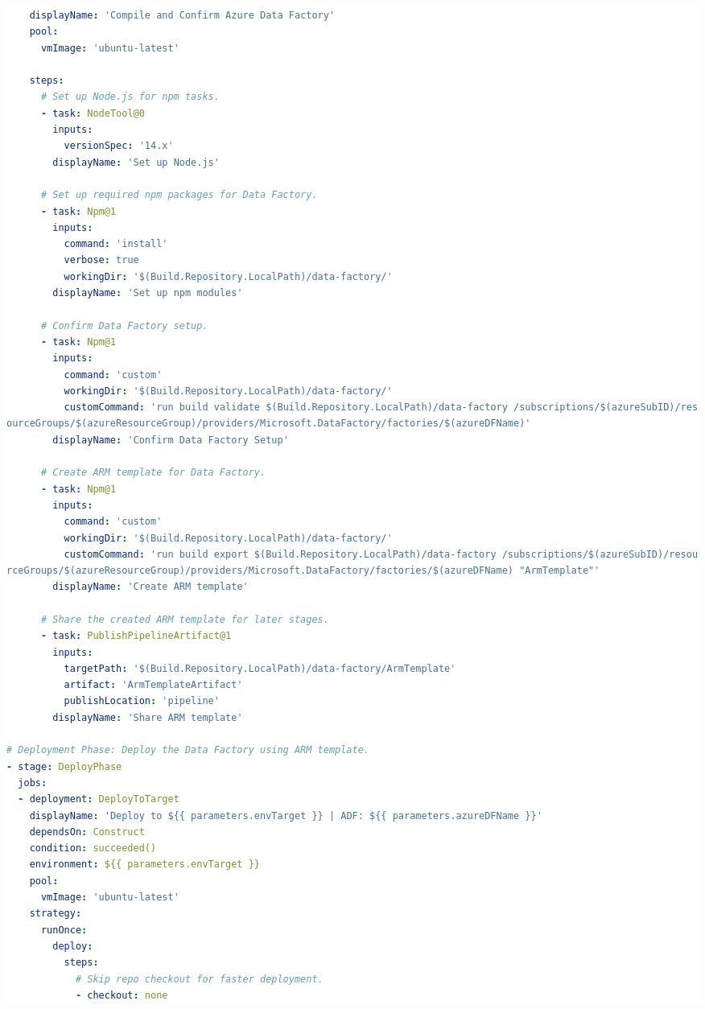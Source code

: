 ```yaml
    displayName: 'Compile and Confirm Azure Data Factory'
    pool:
      vmImage: 'ubuntu-latest'
      
    steps:
      # Set up Node.js for npm tasks.
      - task: NodeTool@0
        inputs:
          versionSpec: '14.x'
        displayName: 'Set up Node.js'
      
      # Set up required npm packages for Data Factory.
      - task: Npm@1
        inputs:
          command: 'install'
          verbose: true
          workingDir: '$(Build.Repository.LocalPath)/data-factory/'
        displayName: 'Set up npm modules'
      
      # Confirm Data Factory setup.
      - task: Npm@1
        inputs:
          command: 'custom'
          workingDir: '$(Build.Repository.LocalPath)/data-factory/'
          customCommand: 'run build validate $(Build.Repository.LocalPath)/data-factory /subscriptions/$(azureSubID)/resourceGroups/$(azureResourceGroup)/providers/Microsoft.DataFactory/factories/$(azureDFName)'
        displayName: 'Confirm Data Factory Setup'
      
      # Create ARM template for Data Factory.
      - task: Npm@1
        inputs:
          command: 'custom'
          workingDir: '$(Build.Repository.LocalPath)/data-factory/'
          customCommand: 'run build export $(Build.Repository.LocalPath)/data-factory /subscriptions/$(azureSubID)/resourceGroups/$(azureResourceGroup)/providers/Microsoft.DataFactory/factories/$(azureDFName) "ArmTemplate"'
        displayName: 'Create ARM template'
      
      # Share the created ARM template for later stages.
      - task: PublishPipelineArtifact@1
        inputs:
          targetPath: '$(Build.Repository.LocalPath)/data-factory/ArmTemplate'
          artifact: 'ArmTemplateArtifact'
          publishLocation: 'pipeline'
        displayName: 'Share ARM template'

# Deployment Phase: Deploy the Data Factory using ARM template.
- stage: DeployPhase
  jobs:
  - deployment: DeployToTarget
    displayName: 'Deploy to ${{ parameters.envTarget }} | ADF: ${{ parameters.azureDFName }}'
    dependsOn: Construct
    condition: succeeded()
    environment: ${{ parameters.envTarget }}
    pool:
      vmImage: 'ubuntu-latest'
    strategy:
      runOnce:
        deploy:
          steps:
            # Skip repo checkout for faster deployment.
            - checkout: none
```